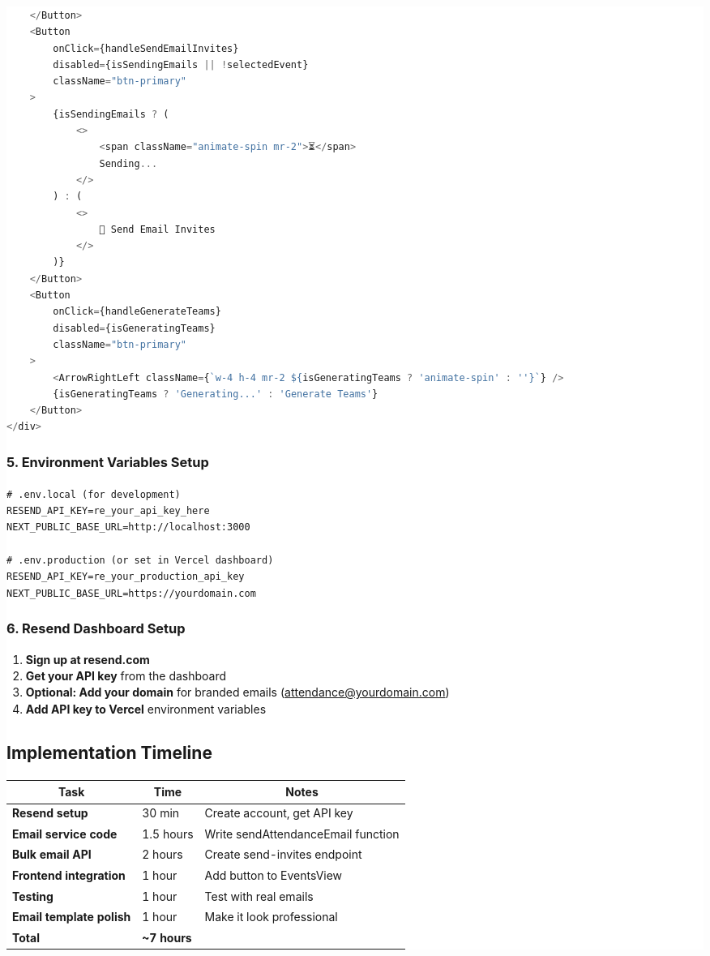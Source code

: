 ```typescript
    </Button>
    <Button 
        onClick={handleSendEmailInvites}
        disabled={isSendingEmails || !selectedEvent}
        className="btn-primary"
    >
        {isSendingEmails ? (
            <>
                <span className="animate-spin mr-2">⏳</span>
                Sending...
            </>
        ) : (
            <>
                📧 Send Email Invites
            </>
        )}
    </Button>
    <Button
        onClick={handleGenerateTeams}
        disabled={isGeneratingTeams}
        className="btn-primary"
    >
        <ArrowRightLeft className={`w-4 h-4 mr-2 ${isGeneratingTeams ? 'animate-spin' : ''}`} />
        {isGeneratingTeams ? 'Generating...' : 'Generate Teams'}
    </Button>
</div>
```

### **5. Environment Variables Setup**

```env
# .env.local (for development)
RESEND_API_KEY=re_your_api_key_here
NEXT_PUBLIC_BASE_URL=http://localhost:3000

# .env.production (or set in Vercel dashboard)
RESEND_API_KEY=re_your_production_api_key
NEXT_PUBLIC_BASE_URL=https://yourdomain.com
```

### **6. Resend Dashboard Setup**

1. **Sign up at resend.com**
2. **Get your API key** from the dashboard
3. **Optional: Add your domain** for branded emails (attendance@yourdomain.com)
4. **Add API key to Vercel** environment variables

## **Implementation Timeline**

| Task | Time | Notes |
|------|------|-------|
| **Resend setup** | 30 min | Create account, get API key |
| **Email service code** | 1.5 hours | Write sendAttendanceEmail function |
| **Bulk email API** | 2 hours | Create send-invites endpoint |
| **Frontend integration** | 1 hour | Add button to EventsView |
| **Testing** | 1 hour | Test with real emails |
| **Email template polish** | 1 hour | Make it look professional |
| **Total** | **~7 hours** |
